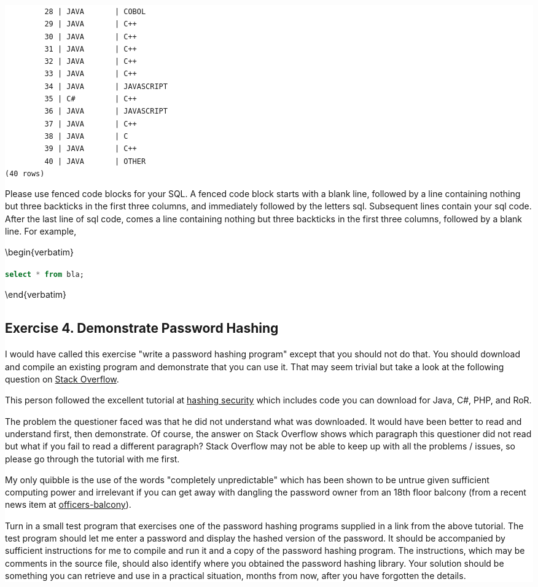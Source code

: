 ```
         28 | JAVA       | COBOL
         29 | JAVA       | C++
         30 | JAVA       | C++
         31 | JAVA       | C++
         32 | JAVA       | C++
         33 | JAVA       | C++
         34 | JAVA       | JAVASCRIPT
         35 | C#         | C++
         36 | JAVA       | JAVASCRIPT
         37 | JAVA       | C++
         38 | JAVA       | C
         39 | JAVA       | C++
         40 | JAVA       | OTHER
(40 rows)
```

Please use fenced code blocks for your SQL. A fenced code block starts with a blank line, followed by a line containing nothing but three backticks in the first three columns, and immediately followed by the letters sql. Subsequent lines contain your sql code. After the last line of sql code, comes a line containing nothing but three backticks in the first three columns, followed by a blank line.  For example,

\begin{verbatim}

```sql
select * from bla;
```

\end{verbatim}

## Exercise 4. Demonstrate Password Hashing

I would have called this exercise "write a password hashing program" except that you should not do that. You should download and compile an existing program and demonstrate that you can use it. That may seem trivial but take a look at the following question on
[Stack Overflow](http://stackoverflow.com/questions/14529672/password-hashing-crackstation-net).

This person followed the excellent tutorial at
[hashing security](https://crackstation.net/hashing-security.html)
which includes code you can download for Java, C#, PHP, and RoR.

The problem the questioner faced was that he did not understand what was downloaded. It would have been better to read and understand first, then demonstrate. Of course, the answer on Stack Overflow shows which paragraph this questioner did not read but what if you fail to read a different paragraph? Stack Overflow may not be able to keep up with all the problems / issues, so please go through the tutorial with me first.

My only quibble is the use of the words "completely unpredictable" which has been shown to be untrue given sufficient computing power and irrelevant if you can get away with dangling the password owner from an 18th floor balcony (from a recent news item at
[officers-balcony](http://arstechnica.com/tech-policy/2015/04/drug-dealer-cops-leaned-me-over-18th-floor-balcony-to-get-my-password/)).

Turn in a small test program that exercises one of the password hashing programs supplied in a link from the above tutorial. The test program should let me enter a password and display the hashed version of the password. It should be accompanied by sufficient instructions for me to compile and run it and a copy of the password hashing program. The instructions, which may be comments in the source file, should also identify where you obtained the password hashing library. Your solution should be something you can retrieve and use in a practical situation, months from now, after you have forgotten the details.
